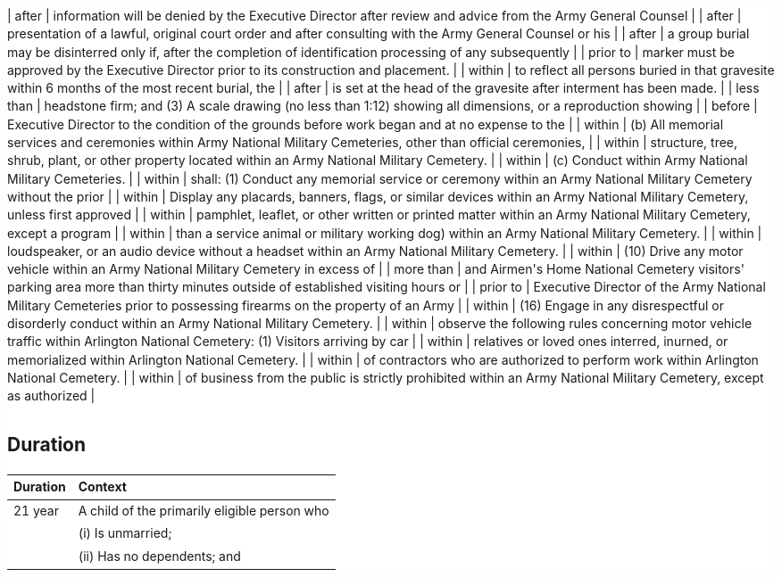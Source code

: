 | after         | information will be denied by the Executive Director after review and advice from the Army General Counsel                    |
| after         | presentation of a lawful, original court order and after consulting with the Army General Counsel or his                      |
| after         | a group burial may be disinterred only if, after the completion of identification processing of any subsequently              |
| prior to      | marker must be approved by the Executive Director prior to  its construction and placement.                                   |
| within        | to reflect all persons buried in that gravesite within 6 months of the most recent burial, the                                |
| after         | is set at the head of the gravesite after  interment has been made.                                                           |
| less than     | headstone firm; and (3) A scale drawing (no less than 1:12) showing all dimensions, or a reproduction showing                 |
| before        | Executive Director to the condition of the grounds before work began and at no expense to the                                 |
| within        | (b) All memorial services and ceremonies  within Army National Military Cemeteries, other than official ceremonies,           |
| within        | structure, tree, shrub, plant, or other property located within  an Army National Military Cemetery.                          |
| within        | (c) Conduct  within  Army National Military Cemeteries.                                                                       |
| within        | shall: (1) Conduct any memorial service or ceremony within an Army National Military Cemetery without the prior               |
| within        | Display any placards, banners, flags, or similar devices within an Army National Military Cemetery, unless first approved     |
| within        | pamphlet, leaflet, or other written or printed matter within an Army National Military Cemetery, except a program             |
| within        | than a service animal or military working dog) within  an Army National Military Cemetery.                                    |
| within        | loudspeaker, or an audio device without a headset within  an Army National Military Cemetery.                                 |
| within        | (10) Drive any motor vehicle  within an Army National Military Cemetery in excess of                                          |
| more than     | and Airmen's Home National Cemetery visitors' parking area more than thirty minutes outside of established visiting hours or  |
| prior to      | Executive Director of the Army National Military Cemeteries prior to possessing firearms on the property of an Army           |
| within        | (16) Engage in any disrespectful or disorderly conduct  within  an Army National Military Cemetery.                           |
| within        | observe the following rules concerning motor vehicle traffic within Arlington National Cemetery: (1) Visitors arriving by car |
| within        | relatives or loved ones interred, inurned, or memorialized within  Arlington National Cemetery.                               |
| within        | of contractors who are authorized to perform work within  Arlington National Cemetery.                                        |
| within        | of business from the public is strictly prohibited within an Army National Military Cemetery, except as authorized            |


## Duration

| Duration   | Context                                                                                                                                                                                                                                                                                                                                                                                                                   |
|:-----------|:--------------------------------------------------------------------------------------------------------------------------------------------------------------------------------------------------------------------------------------------------------------------------------------------------------------------------------------------------------------------------------------------------------------------------|
| 21 year    | A child of the primarily eligible person who                                                                                                                                                                                                                                                                                                                                                                              |
|            |               (i) Is unmarried;                                                                                                                                                                                                                                                                                                                                                                                           |
|            |               (ii) Has no dependents; and                                                                                                                                                                                                                                                                                                                                                                                 |